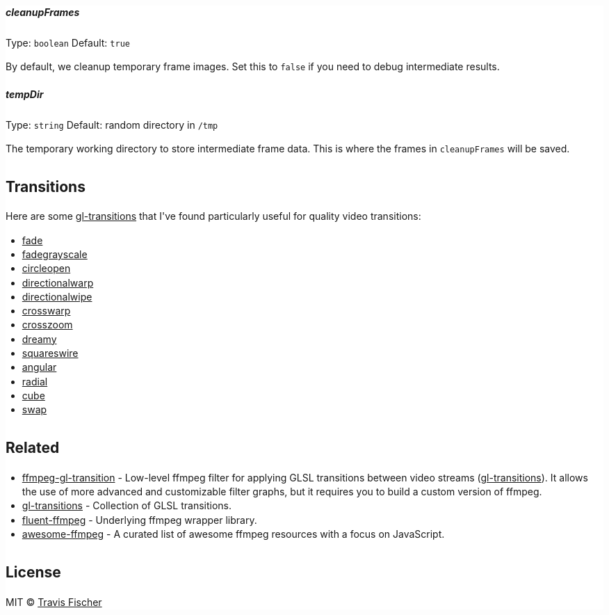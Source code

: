 ##### cleanupFrames

Type: `boolean`
Default: `true`

By default, we cleanup temporary frame images. Set this to `false` if you need to debug intermediate results.

##### tempDir

Type: `string`
Default: random  directory in `/tmp`

The temporary working directory to store intermediate frame data. This is where the frames in `cleanupFrames` will be saved.

## Transitions

Here are some [gl-transitions](https://gl-transitions.com/) that I've found particularly useful for quality video transitions:

- [fade](https://gl-transitions.com/editor/fade)
- [fadegrayscale](https://gl-transitions.com/editor/fadegrayscale)
- [circleopen](https://gl-transitions.com/editor/circleopen)
- [directionalwarp](https://gl-transitions.com/editor/directionalwarp)
- [directionalwipe](https://gl-transitions.com/editor/directionalwipe)
- [crosswarp](https://gl-transitions.com/editor/crosswarp)
- [crosszoom](https://gl-transitions.com/editor/CrossZoom)
- [dreamy](https://gl-transitions.com/editor/Dreamy)
- [squareswire](https://gl-transitions.com/editor/squareswire)
- [angular](https://gl-transitions.com/editor/angular)
- [radial](https://gl-transitions.com/editor/Radial)
- [cube](https://gl-transitions.com/editor/cube)
- [swap](https://gl-transitions.com/editor/swap)

## Related

- [ffmpeg-gl-transition](https://github.com/transitive-bullshit/ffmpeg-gl-transition) - Low-level ffmpeg filter for applying GLSL transitions between video streams ([gl-transitions](https://gl-transitions.com/)). It allows the use of more advanced and customizable filter graphs, but it requires you to build a custom version of ffmpeg.
- [gl-transitions](https://gl-transitions.com/) - Collection of GLSL transitions.
- [fluent-ffmpeg](https://github.com/fluent-ffmpeg/node-fluent-ffmpeg) - Underlying ffmpeg wrapper library.
- [awesome-ffmpeg](https://github.com/transitive-bullshit/awesome-ffmpeg) - A curated list of awesome ffmpeg resources with a focus on JavaScript.

## License

MIT © [Travis Fischer](https://github.com/transitive-bullshit)
